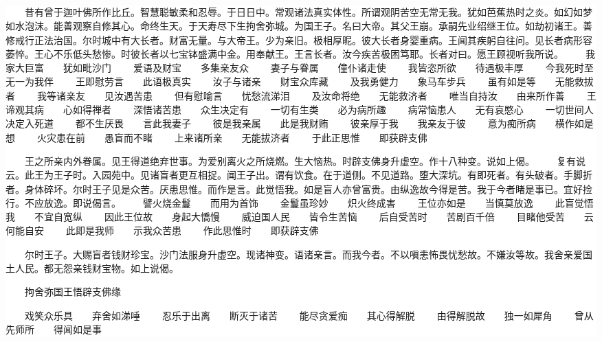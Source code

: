 　　昔有曾于迦叶佛所作比丘。智慧聪敏柔和忍辱。于日日中。常观诸法真实体性。所谓观阴苦空无常无我。犹如芭蕉热时之炎。如幻如梦如水泡沫。能善观察自修其心。命终生天。于天寿尽下生拘舍弥城。为国王子。名曰大帝。其父王崩。承嗣先业绍继王位。如劫初诸王。善修戒行正法治国。尔时城中有大长者。财富无量。与大帝王。少为亲旧。极相厚昵。彼大长者身婴重病。王闻其疾躬自往问。见长者病形容萎悴。王心不乐低头愁惨。时彼长者以七宝钵盛满中金。用奉献王。王言长者。汝今疾苦极困笃耶。长者对曰。愿王顾视听我所说。
　　我家大巨富　　犹如毗沙门
　　爱语及财宝　　多集亲友众
　　妻子与眷属　　僮仆诸走使
　　我皆恣所欲　　待遇极丰厚
　　今我死时至　　无一为我伴
　　王即慰劳言　　此语极真实
　　汝子与诸亲　　财宝众库藏
　　及我勇健力　　象马车步兵
　　虽有如是等　　无能救拔者
　　我等诸亲友　　见汝遇苦患
　　但有慰喻言　　忧愁流涕泪
　　及汝命将绝　　无能救济者
　　唯当自持汝　　由来所作善
　　王谛观其病　　心如得禅者
　　深悟诸苦患　　众生决定有
　　一切有生类　　必为病所趣
　　病常恼患人　　无有哀愍心
　　一切世间人　　决定入死道
　　都不生厌畏　　言此我妻子
　　彼是我亲属　　此是我财贿
　　彼亲厚于我　　我亲友于彼
　　意为痴所病　　横作如是想
　　火灾患在前　　愚盲而不睹
　　上来诸所亲　　无能拔济者
　　于此正思惟　　即获辟支佛

　　王之所亲内外眷属。见王得道绝弃世事。为爱别离火之所烧燃。生大恼热。时辟支佛身升虚空。作十八种变。说如上偈。
　　复有说云。此王为王子时。入园苑中。见诸盲者更互相捉。闻王子出。谓有饮食。在于道侧。不见道路。堕大深坑。有即死者。有头破者。手脚折者。身体碎坏。尔时王子见是众苦。厌患思惟。而作是言。此觉悟我。如是盲人亦曾富贵。由纵逸故今得是苦。我于今者睹是事已。宜好捡行。不应放逸。即说偈言。
　　譬火烧金鬘　　而用为首饰
　　金鬘虽珍妙　　炽火终成害
　　王位亦如是　　当慎莫放逸
　　此盲觉悟我　　不宜自宽纵
　　因此王位故　　身起大憍慢
　　威迫国人民　　皆令生苦恼
　　后自受苦时　　苦剧百千倍
　　目睹他受苦　　云何能自安
　　此即是我师　　示我众苦患
　　作此思惟时　　即获辟支佛

　　尔时王子。大赐盲者钱财珍宝。沙门法服身升虚空。现诸神变。语诸亲言。而我今者。不以嗔恚怖畏忧愁故。不嫌汝等故。我舍亲爱国土人民。都无怨亲钱财宝物。如上说偈。

　　拘舍弥国王悟辟支佛缘

　　戏笑众乐具　　弃舍如涕唾
　　忍乐于出离　　断灭于诸苦
　　能尽贪爱痴　　其心得解脱
　　由得解脱故　　独一如犀角
　　曾从先师所　　得闻如是事
